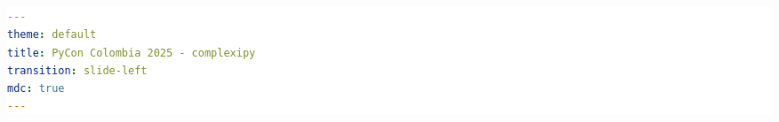 ```yaml
---
theme: default
title: PyCon Colombia 2025 - complexipy
transition: slide-left
mdc: true
---
```


<style>
:root {
  --slidev-theme-primary: #3C00DD;
  --slidev-theme-secondary: #F137A6;
  --slidev-theme-accent: #DEFF00;
  --slidev-theme-info: #9CF0E1;
}

.slidev-layout {
  background-color: #ffffff;
  color: #222;
}

.slidev-layout h1 {
  color: var(--slidev-theme-primary);
}

.slidev-layout h2 {
  color: var(--slidev-theme-secondary);
}

.slidev-layout h3 {
  color: var(--slidev-theme-accent);
  background-color: var(--slidev-theme-primary);
}

.slidev-icon-btn {
  color: var(--slidev-theme-primary);
}

.slidev-icon-btn:hover {
  color: var(--slidev-theme-secondary);
}

.highlight-box {
  background-color: var(--slidev-theme-secondary);
  color: #fff;
  padding: 1rem;
  border-radius: 8px;
  margin: 1rem 0;
}

.objective-list {
  list-style: none;
  padding: 0;
}
